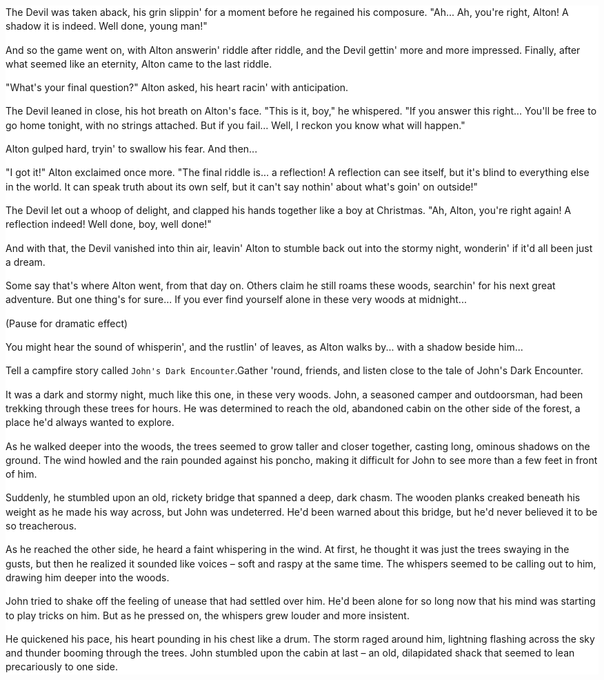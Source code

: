 The Devil was taken aback, his grin slippin' for a moment before he regained his composure. "Ah... Ah, you're right, Alton! A shadow it is indeed. Well done, young man!"

And so the game went on, with Alton answerin' riddle after riddle, and the Devil gettin' more and more impressed. Finally, after what seemed like an eternity, Alton came to the last riddle.

"What's your final question?" Alton asked, his heart racin' with anticipation.

The Devil leaned in close, his hot breath on Alton's face. "This is it, boy," he whispered. "If you answer this right... You'll be free to go home tonight, with no strings attached. But if you fail... Well, I reckon you know what will happen."

Alton gulped hard, tryin' to swallow his fear. And then...

"I got it!" Alton exclaimed once more. "The final riddle is... a reflection! A reflection can see itself, but it's blind to everything else in the world. It can speak truth about its own self, but it can't say nothin' about what's goin' on outside!"

The Devil let out a whoop of delight, and clapped his hands together like a boy at Christmas. "Ah, Alton, you're right again! A reflection indeed! Well done, boy, well done!"

And with that, the Devil vanished into thin air, leavin' Alton to stumble back out into the stormy night, wonderin' if it'd all been just a dream.

Some say that's where Alton went, from that day on. Others claim he still roams these woods, searchin' for his next great adventure. But one thing's for sure... If you ever find yourself alone in these very woods at midnight...

(Pause for dramatic effect)

You might hear the sound of whisperin', and the rustlin' of leaves, as Alton walks by... with a shadow beside him...<end>

Tell a campfire story called `John's Dark Encounter`.<start>Gather 'round, friends, and listen close to the tale of John's Dark Encounter.

It was a dark and stormy night, much like this one, in these very woods. John, a seasoned camper and outdoorsman, had been trekking through these trees for hours. He was determined to reach the old, abandoned cabin on the other side of the forest, a place he'd always wanted to explore.

As he walked deeper into the woods, the trees seemed to grow taller and closer together, casting long, ominous shadows on the ground. The wind howled and the rain pounded against his poncho, making it difficult for John to see more than a few feet in front of him.

Suddenly, he stumbled upon an old, rickety bridge that spanned a deep, dark chasm. The wooden planks creaked beneath his weight as he made his way across, but John was undeterred. He'd been warned about this bridge, but he'd never believed it to be so treacherous.

As he reached the other side, he heard a faint whispering in the wind. At first, he thought it was just the trees swaying in the gusts, but then he realized it sounded like voices – soft and raspy at the same time. The whispers seemed to be calling out to him, drawing him deeper into the woods.

John tried to shake off the feeling of unease that had settled over him. He'd been alone for so long now that his mind was starting to play tricks on him. But as he pressed on, the whispers grew louder and more insistent.

He quickened his pace, his heart pounding in his chest like a drum. The storm raged around him, lightning flashing across the sky and thunder booming through the trees. John stumbled upon the cabin at last – an old, dilapidated shack that seemed to lean precariously to one side.
